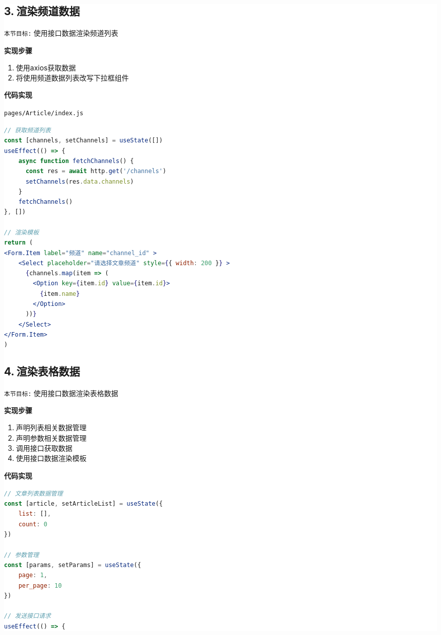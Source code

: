 ## 3. 渲染频道数据

`本节目标:`  使用接口数据渲染频道列表

**实现步骤**

1. 使用axios获取数据
2. 将使用频道数据列表改写下拉框组件

**代码实现**

`pages/Article/index.js`

```jsx
// 获取频道列表
const [channels, setChannels] = useState([])
useEffect(() => {
    async function fetchChannels() {
      const res = await http.get('/channels')
      setChannels(res.data.channels)
    }
    fetchChannels()
}, [])

// 渲染模板
return (
<Form.Item label="频道" name="channel_id" >
    <Select placeholder="请选择文章频道" style={{ width: 200 }} >
      {channels.map(item => (
        <Option key={item.id} value={item.id}>
          {item.name}
        </Option>
      ))}
    </Select>
</Form.Item>
)
```



## 4. 渲染表格数据

`本节目标:`  使用接口数据渲染表格数据

**实现步骤**

1. 声明列表相关数据管理
2. 声明参数相关数据管理
3. 调用接口获取数据
4. 使用接口数据渲染模板

**代码实现**

```jsx
// 文章列表数据管理
const [article, setArticleList] = useState({
    list: [],
    count: 0
})

// 参数管理
const [params, setParams] = useState({
    page: 1,
    per_page: 10
})

// 发送接口请求
useEffect(() => {
```